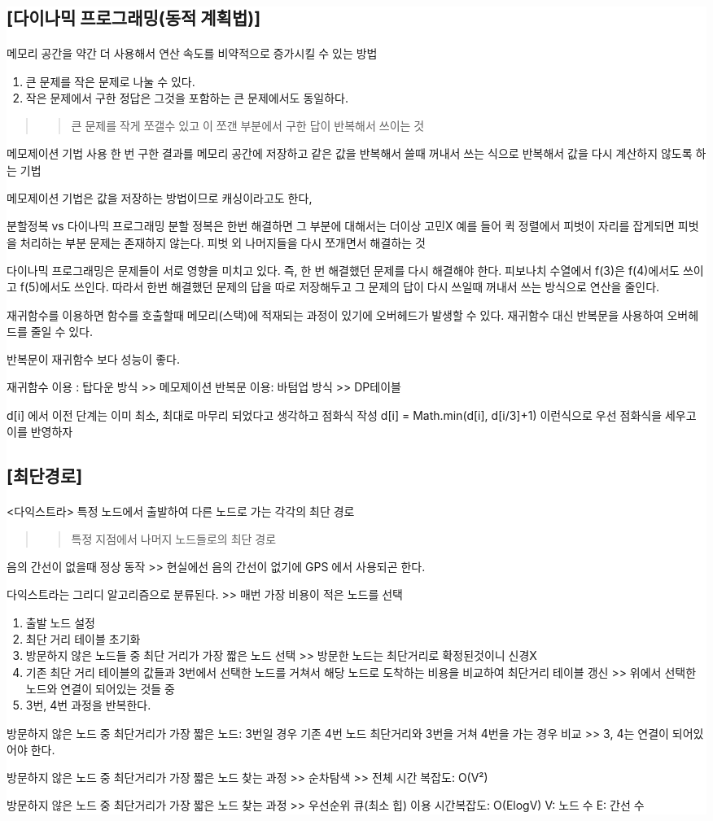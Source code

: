 
<h2>[다이나믹 프로그래밍(동적 계획법)]</h2>

메모리 공간을 약간 더 사용해서 연산 속도를 비약적으로 증가시킬 수 있는 방법

1. 큰 문제를 작은 문제로 나눌 수 있다.
2. 작은 문제에서 구한 정답은 그것을 포함하는 큰 문제에서도 동일하다.
>> 큰 문제를 작게 쪼갤수 있고 이 쪼갠 부분에서 구한 답이 반복해서 쓰이는 것

메모제이션 기법 사용
한 번 구한 결과를 메모리 공간에 저장하고 같은 값을 반복해서 쓸때 꺼내서 쓰는 식으로 반복해서 값을 다시 계산하지 않도록 하는 기법

메모제이션 기법은 값을 저장하는 방법이므로 캐싱이라고도 한다,

분할정복 vs 다이나믹 프로그래밍
분할 정복은 한번 해결하면 그 부분에 대해서는 더이상 고민X
예를 들어 퀵 정렬에서 피벗이 자리를 잡게되면 피벗을 처리하는 부분 문제는 존재하지 않는다. 피벗 외 나머지들을 다시 쪼개면서 해결하는 것

다이나믹 프로그래밍은 문제들이 서로 영향을 미치고 있다.
즉, 한 번 해결했던 문제를 다시 해결해야 한다. 피보나치 수열에서 f(3)은 f(4)에서도 쓰이고 f(5)에서도 쓰인다.
따라서 한번 해결했던 문제의 답을 따로 저장해두고 그 문제의 답이 다시 쓰일때 꺼내서 쓰는 방식으로 연산을 줄인다.

재귀함수를 이용하면 함수를 호출할때 메모리(스택)에 적재되는 과정이 있기에 오버헤드가 발생할 수 있다.
재귀함수 대신 반복문을 사용하여 오버헤드를 줄일 수 있다.

반복문이 재귀함수 보다 성능이 좋다.

재귀함수 이용 : 탑다운 방식 >> 메모제이션
반복문 이용: 바텀업 방식 >> DP테이블

d[i] 에서 이전 단계는 이미 최소, 최대로 마무리 되었다고 생각하고 점화식 작성
d[i] = Math.min(d[i], d[i/3]+1) 이런식으로
우선 점화식을 세우고 이를 반영하자




<h2>[최단경로]</h2>


<다익스트라>
특정 노드에서 출발하여 다른 노드로 가는 각각의 최단 경로
>> 특정 지점에서 나머지 노드들로의 최단 경로

음의 간선이 없을때 정상 동작 >> 현실에선 음의 간선이 없기에 GPS 에서 사용되곤 한다.

다익스트라는 그리디 알고리즘으로 분류된다. >> 매번 가장 비용이 적은 노드를 선택

1. 출발 노드 설정
2. 최단 거리 테이블 초기화
3. 방문하지 않은 노드들 중 최단 거리가 가장 짧은 노드 선택 >> 방문한 노드는 최단거리로 확정된것이니 신경X
4. 기존 최단 거리 테이블의 값들과 3번에서 선택한 노드를 거쳐서 해당 노드로 도착하는 비용을 비교하여 최단거리 테이블 갱신 >> 위에서 선택한 노드와 연결이 되어있는 것들 중
5. 3번, 4번 과정을 반복한다.

방문하지 않은 노드 중 최단거리가 가장 짧은 노드: 3번일 경우
기존 4번 노드 최단거리와 3번을 거쳐 4번을 가는 경우 비교 >> 3, 4는 연결이 되어있어야 한다.

방문하지 않은 노드 중 최단거리가 가장 짧은 노드 찾는 과정 >> 순차탐색 >> 전체 시간 복잡도: O(V²)

방문하지 않은 노드 중 최단거리가 가장 짧은 노드 찾는 과정 >> 우선순위 큐(최소 힙) 이용
시간복잡도: O(ElogV)
V: 노드 수
E: 간선 수
